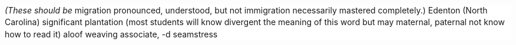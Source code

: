 <i>
(These should be
</i>
</td>
</tr>
<tr>
<td>
migration
</td>
<td>
pronounced, understood, but not
</td>
</tr>
<tr>
<td>
immigration
</td>
<td>
necessarily mastered completely.)
</td>
</tr>
<tr>
<td>
Edenton (North Carolina)
</td>
<td>
significant
</td>
</tr>
<tr>
<td>
plantation (most students will know
</td>
<td>
divergent
</td>
</tr>
<tr>
<td>
the meaning of this word but may
</td>
<td>
maternal, paternal
</td>
</tr>
<tr>
<td>
not know how to read it)
</td>
<td>
aloof
</td>
</tr>
<tr>
<td>
weaving
</td>
<td>
associate, -d
</td>
</tr>
<tr>
<td>
seamstress